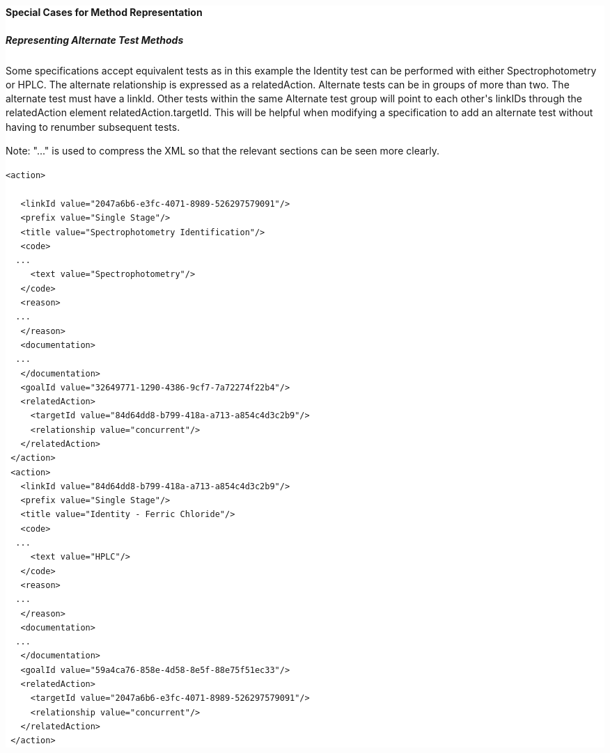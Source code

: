  
#### Special Cases for Method Representation

##### Representing Alternate Test Methods
Some specifications accept equivalent tests as in this example the Identity test can be performed with either Spectrophotometry or HPLC. The alternate relationship is expressed as a relatedAction.  Alternate tests can be in groups of more than two. The alternate test must have a linkId. Other tests within the same Alternate test group will point to each other's linkIDs through the relatedAction element relatedAction.targetId. This will be helpful when modifying a specification to add an alternate test without having to renumber subsequent tests.

Note: "..." is used to compress the XML so that the relevant sections can be seen more clearly.


    <action>

       <linkId value="2047a6b6-e3fc-4071-8989-526297579091"/>
       <prefix value="Single Stage"/>
       <title value="Spectrophotometry Identification"/>
       <code>
      ...
         <text value="Spectrophotometry"/>
       </code>
       <reason>
      ...
       </reason>
       <documentation>
      ...
       </documentation>
       <goalId value="32649771-1290-4386-9cf7-7a72274f22b4"/>
       <relatedAction>
         <targetId value="84d64dd8-b799-418a-a713-a854c4d3c2b9"/>
         <relationship value="concurrent"/>
       </relatedAction>
     </action>
     <action>
       <linkId value="84d64dd8-b799-418a-a713-a854c4d3c2b9"/>
       <prefix value="Single Stage"/>
       <title value="Identity - Ferric Chloride"/>
       <code>
      ...
         <text value="HPLC"/>
       </code>
       <reason>
      ...
       </reason>
       <documentation>
      ...
       </documentation>
       <goalId value="59a4ca76-858e-4d58-8e5f-88e75f51ec33"/>
       <relatedAction>
         <targetId value="2047a6b6-e3fc-4071-8989-526297579091"/>
         <relationship value="concurrent"/>
       </relatedAction>
     </action>
 